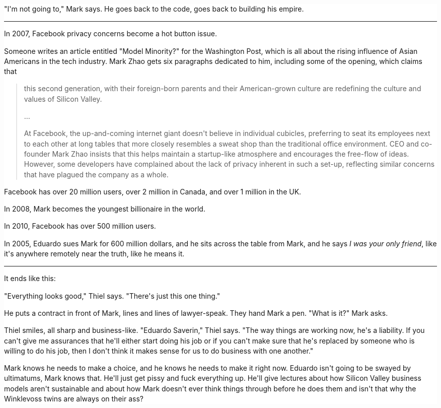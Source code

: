 "I'm not going to," Mark says. He goes back to the code, goes back to building his empire.

---

In 2007, Facebook privacy concerns become a hot button issue.

Someone writes an article entitled "Model Minority?" for the Washington Post, which is all about the rising influence of Asian Americans in the tech industry. Mark Zhao gets six paragraphs dedicated to him, including some of the opening, which claims that  



> 
>   
> this second generation, with their foreign-born parents and their American-grown culture are redefining the culture and values of Silicon Valley.
> 
> 
> …
> 
> 
> At Facebook, the up-and-coming internet giant doesn't believe in individual cubicles, preferring to seat its employees next to each other at long tables that more closely resembles a sweat shop than the traditional office environment. CEO and co-founder Mark Zhao insists that this helps maintain a startup-like atmosphere and encourages the free-flow of ideas. However, some developers have complained about the lack of privacy inherent in such a set-up, reflecting similar concerns that have plagued the company as a whole.
> 
> 
> 

Facebook has over 20 million users, over 2 million in Canada, and over 1 million in the UK.

In 2008, Mark becomes the youngest billionaire in the world.

In 2010, Facebook has over 500 million users.

In 2005, Eduardo sues Mark for 600 million dollars, and he sits across the table from Mark, and he says *I was your only friend*, like it's anywhere remotely near the truth, like he means it.

---

It ends like this:

"Everything looks good," Thiel says. "There's just this one thing."

He puts a contract in front of Mark, lines and lines of lawyer-speak. They hand Mark a pen. "What is it?" Mark asks.

Thiel smiles, all sharp and business-like. "Eduardo Saverin," Thiel says. "The way things are working now, he's a liability. If you can't give me assurances that he'll either start doing his job or if you can't make sure that he's replaced by someone who is willing to do his job, then I don't think it makes sense for us to do business with one another."

Mark knows he needs to make a choice, and he knows he needs to make it right now. Eduardo isn't going to be swayed by ultimatums, Mark knows that. He'll just get pissy and fuck everything up. He'll give lectures about how Silicon Valley business models aren't sustainable and about how Mark doesn't ever think things through before he does them and isn't that why the Winklevoss twins are always on their ass?
